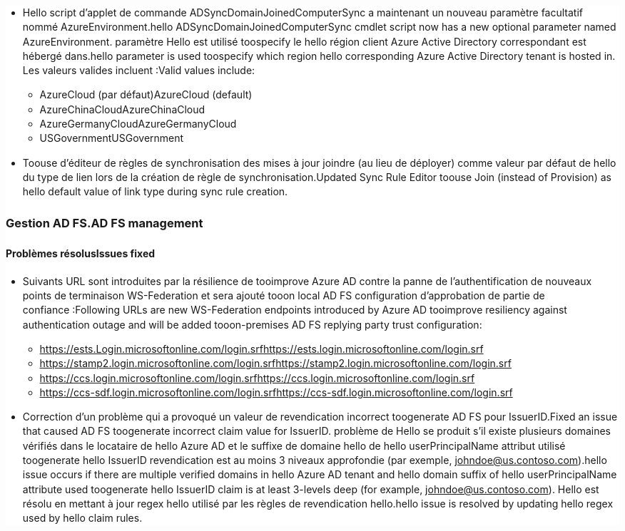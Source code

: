 * <span data-ttu-id="a98d2-299">Hello script d’applet de commande ADSyncDomainJoinedComputerSync a maintenant un nouveau paramètre facultatif nommé AzureEnvironment.</span><span class="sxs-lookup"><span data-stu-id="a98d2-299">hello ADSyncDomainJoinedComputerSync cmdlet script now has a new optional parameter named AzureEnvironment.</span></span> <span data-ttu-id="a98d2-300">paramètre Hello est utilisé toospecify le hello région client Azure Active Directory correspondant est hébergé dans.</span><span class="sxs-lookup"><span data-stu-id="a98d2-300">hello parameter is used toospecify which region hello corresponding Azure Active Directory tenant is hosted in.</span></span> <span data-ttu-id="a98d2-301">Les valeurs valides incluent :</span><span class="sxs-lookup"><span data-stu-id="a98d2-301">Valid values include:</span></span>
  * <span data-ttu-id="a98d2-302">AzureCloud (par défaut)</span><span class="sxs-lookup"><span data-stu-id="a98d2-302">AzureCloud (default)</span></span>
  * <span data-ttu-id="a98d2-303">AzureChinaCloud</span><span class="sxs-lookup"><span data-stu-id="a98d2-303">AzureChinaCloud</span></span>
  * <span data-ttu-id="a98d2-304">AzureGermanyCloud</span><span class="sxs-lookup"><span data-stu-id="a98d2-304">AzureGermanyCloud</span></span>
  * <span data-ttu-id="a98d2-305">USGovernment</span><span class="sxs-lookup"><span data-stu-id="a98d2-305">USGovernment</span></span>
 
* <span data-ttu-id="a98d2-306">Toouse d’éditeur de règles de synchronisation des mises à jour joindre (au lieu de déployer) comme valeur par défaut de hello du type de lien lors de la création de règle de synchronisation.</span><span class="sxs-lookup"><span data-stu-id="a98d2-306">Updated Sync Rule Editor toouse Join (instead of Provision) as hello default value of link type during sync rule creation.</span></span>

### <a name="ad-fs-management"></a><span data-ttu-id="a98d2-307">Gestion AD FS.</span><span class="sxs-lookup"><span data-stu-id="a98d2-307">AD FS management</span></span>

#### <a name="issues-fixed"></a><span data-ttu-id="a98d2-308">Problèmes résolus</span><span class="sxs-lookup"><span data-stu-id="a98d2-308">Issues fixed</span></span>

* <span data-ttu-id="a98d2-309">Suivants URL sont introduites par la résilience de tooimprove Azure AD contre la panne de l’authentification de nouveaux points de terminaison WS-Federation et sera ajouté tooon local AD FS configuration d’approbation de partie de confiance :</span><span class="sxs-lookup"><span data-stu-id="a98d2-309">Following URLs are new WS-Federation endpoints introduced by Azure AD tooimprove resiliency against authentication outage and will be added tooon-premises AD FS replying party trust configuration:</span></span>
  * <span data-ttu-id="a98d2-310">https://ests.Login.microsoftonline.com/login.srf</span><span class="sxs-lookup"><span data-stu-id="a98d2-310">https://ests.login.microsoftonline.com/login.srf</span></span>
  * <span data-ttu-id="a98d2-311">https://stamp2.login.microsoftonline.com/login.srf</span><span class="sxs-lookup"><span data-stu-id="a98d2-311">https://stamp2.login.microsoftonline.com/login.srf</span></span>
  * <span data-ttu-id="a98d2-312">https://ccs.login.microsoftonline.com/login.srf</span><span class="sxs-lookup"><span data-stu-id="a98d2-312">https://ccs.login.microsoftonline.com/login.srf</span></span>
  * <span data-ttu-id="a98d2-313">https://ccs-sdf.login.microsoftonline.com/login.srf</span><span class="sxs-lookup"><span data-stu-id="a98d2-313">https://ccs-sdf.login.microsoftonline.com/login.srf</span></span>
  
* <span data-ttu-id="a98d2-314">Correction d’un problème qui a provoqué un valeur de revendication incorrect toogenerate AD FS pour IssuerID.</span><span class="sxs-lookup"><span data-stu-id="a98d2-314">Fixed an issue that caused AD FS toogenerate incorrect claim value for IssuerID.</span></span> <span data-ttu-id="a98d2-315">problème de Hello se produit s’il existe plusieurs domaines vérifiés dans le locataire de hello Azure AD et le suffixe de domaine hello de hello userPrincipalName attribut utilisé toogenerate hello IssuerID revendication est au moins 3 niveaux approfondie (par exemple, johndoe@us.contoso.com).</span><span class="sxs-lookup"><span data-stu-id="a98d2-315">hello issue occurs if there are multiple verified domains in hello Azure AD tenant and hello domain suffix of hello userPrincipalName attribute used toogenerate hello IssuerID claim is at least 3-levels deep (for example, johndoe@us.contoso.com).</span></span> <span data-ttu-id="a98d2-316">Hello est résolu en mettant à jour regex hello utilisé par les règles de revendication hello.</span><span class="sxs-lookup"><span data-stu-id="a98d2-316">hello issue is resolved by updating hello regex used by hello claim rules.</span></span>
